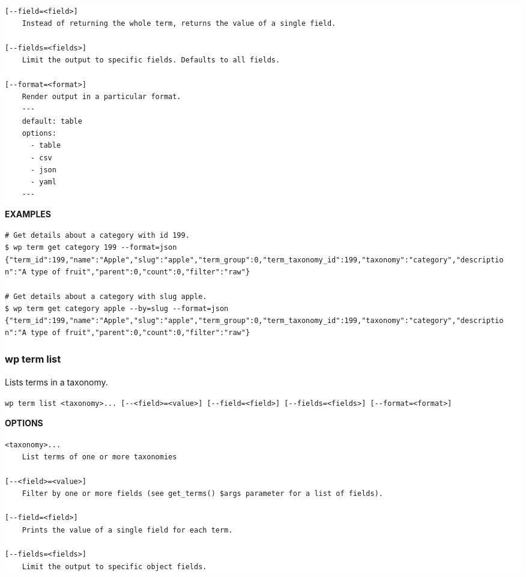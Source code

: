 	[--field=<field>]
		Instead of returning the whole term, returns the value of a single field.

	[--fields=<fields>]
		Limit the output to specific fields. Defaults to all fields.

	[--format=<format>]
		Render output in a particular format.
		---
		default: table
		options:
		  - table
		  - csv
		  - json
		  - yaml
		---

**EXAMPLES**

    # Get details about a category with id 199.
    $ wp term get category 199 --format=json
    {"term_id":199,"name":"Apple","slug":"apple","term_group":0,"term_taxonomy_id":199,"taxonomy":"category","description":"A type of fruit","parent":0,"count":0,"filter":"raw"}

    # Get details about a category with slug apple.
    $ wp term get category apple --by=slug --format=json
    {"term_id":199,"name":"Apple","slug":"apple","term_group":0,"term_taxonomy_id":199,"taxonomy":"category","description":"A type of fruit","parent":0,"count":0,"filter":"raw"}



### wp term list

Lists terms in a taxonomy.

~~~
wp term list <taxonomy>... [--<field>=<value>] [--field=<field>] [--fields=<fields>] [--format=<format>]
~~~

**OPTIONS**

	<taxonomy>...
		List terms of one or more taxonomies

	[--<field>=<value>]
		Filter by one or more fields (see get_terms() $args parameter for a list of fields).

	[--field=<field>]
		Prints the value of a single field for each term.

	[--fields=<fields>]
		Limit the output to specific object fields.
